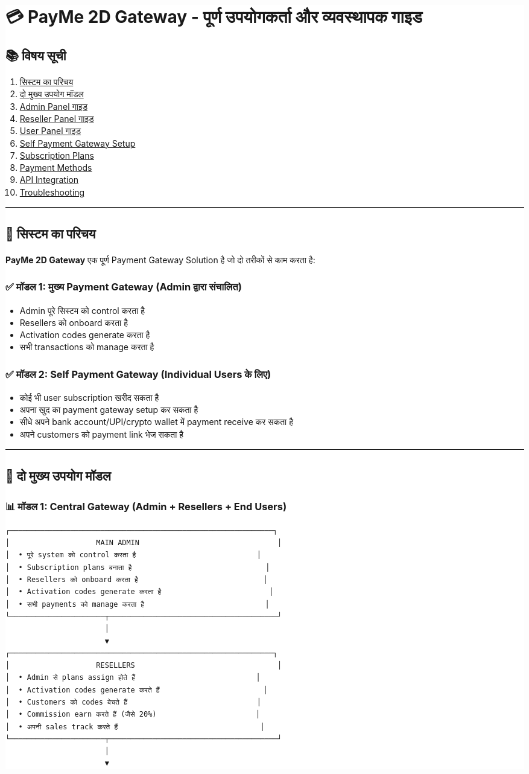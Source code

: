 # 💳 PayMe 2D Gateway - पूर्ण उपयोगकर्ता और व्यवस्थापक गाइड

## 📚 विषय सूची
1. [सिस्टम का परिचय](#सिस्टम-का-परिचय)
2. [दो मुख्य उपयोग मॉडल](#दो-मुख्य-उपयोग-मॉडल)
3. [Admin Panel गाइड](#admin-panel-गाइड)
4. [Reseller Panel गाइड](#reseller-panel-गाइड)
5. [User Panel गाइड](#user-panel-गाइड)
6. [Self Payment Gateway Setup](#self-payment-gateway-setup)
7. [Subscription Plans](#subscription-plans)
8. [Payment Methods](#payment-methods)
9. [API Integration](#api-integration)
10. [Troubleshooting](#troubleshooting)

---

## 🎯 सिस्टम का परिचय

**PayMe 2D Gateway** एक पूर्ण Payment Gateway Solution है जो दो तरीकों से काम करता है:

### ✅ मॉडल 1: मुख्य Payment Gateway (Admin द्वारा संचालित)
- Admin पूरे सिस्टम को control करता है
- Resellers को onboard करता है
- Activation codes generate करता है
- सभी transactions को manage करता है

### ✅ मॉडल 2: Self Payment Gateway (Individual Users के लिए)
- कोई भी user subscription खरीद सकता है
- अपना खुद का payment gateway setup कर सकता है
- सीधे अपने bank account/UPI/crypto wallet में payment receive कर सकता है
- अपने customers को payment link भेज सकता है

---

## 🏢 दो मुख्य उपयोग मॉडल

### 📊 मॉडल 1: Central Gateway (Admin + Resellers + End Users)

```
┌─────────────────────────────────────────────────────────────┐
│                    MAIN ADMIN                                │
│  • पूरे system को control करता है                            │
│  • Subscription plans बनाता है                               │
│  • Resellers को onboard करता है                             │
│  • Activation codes generate करता है                         │
│  • सभी payments को manage करता है                            │
└──────────────────────┬───────────────────────────────────────┘
                       │
                       ▼
┌─────────────────────────────────────────────────────────────┐
│                    RESELLERS                                 │
│  • Admin से plans assign होते हैं                            │
│  • Activation codes generate करते हैं                        │
│  • Customers को codes बेचते हैं                              │
│  • Commission earn करते हैं (जैसे 20%)                       │
│  • अपनी sales track करते हैं                                 │
└──────────────────────┬───────────────────────────────────────┘
                       │
                       ▼
```